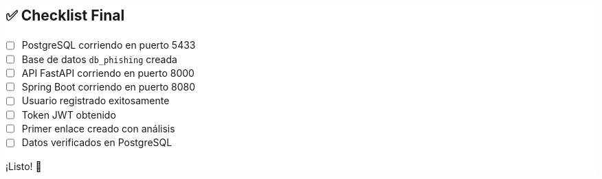 
## ✅ Checklist Final

- [ ] PostgreSQL corriendo en puerto 5433
- [ ] Base de datos `db_phishing` creada
- [ ] API FastAPI corriendo en puerto 8000
- [ ] Spring Boot corriendo en puerto 8080
- [ ] Usuario registrado exitosamente
- [ ] Token JWT obtenido
- [ ] Primer enlace creado con análisis
- [ ] Datos verificados en PostgreSQL

¡Listo! 🎉
